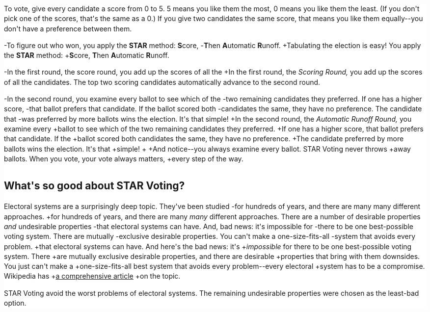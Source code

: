  To vote, give every candidate a score from 0 to 5.  5 means you like
 them the most, 0 means you like them the least.  (If you don't pick one
 of the scores, that's the same as a 0.)  If you give two candidates
 the same score, that means you like them equally--you don't have a
 preference between them.
 
-To figure out who won, you apply the **STAR** method: **S**core,
-**T**hen **A**utomatic **R**unoff.
+Tabulating the election is easy!  You apply the **STAR** method:
+**S**core, **T**hen **A**utomatic **R**unoff.
 
-In the first round, the score round, you add up the scores of all the
+In the first round, the *Scoring Round,* you add up the scores of all the
 candidates.  The top two scoring candidates automatically advance to
 the second round.
 
-In the second round, you examine every ballot to see which of the
-two remaining candidates they preferred.  If one has a higher score,
-that ballot prefers that candidate.  If the ballot scored both
-candidates the same, they have no preference.  The candidate that
-was preferred by more ballots wins the election.  It's that simple!
+In the second round, the *Automatic Runoff Round,* you examine every
+ballot to see which of the two remaining candidates they preferred.
+If one has a higher score, that ballot prefers that candidate.  If the
+ballot scored both candidates the same, they have no preference.
+The candidate preferred by more ballots wins the election.  It's that
+simple!
+
+And notice--you always examine every ballot.  STAR Voting never throws
+away ballots.  When you vote, your vote always matters,
+every step of the way.
 
 
 ## What's so good about STAR Voting?
 
 Electoral systems are a surprisingly deep topic.  They've been studied
-for hundreds of years, and there are many many different approaches.
+for hundreds of years, and there are many *many* different approaches.
 There are a number of desirable properties *and* undesirable properties
-that electoral systems can have.  And, bad news: it's impossible for
-there to be one best-possible voting system.  There are mutually
-exclusive desirable properties.  You can't make a one-size-fits-all
-system that avoids every problem.
+that electoral systems can have.  And here's the bad news: it's
+*impossible* for there to be one best-possible voting system.  There
+are mutually exclusive desirable properties, and there are desirable
+properties that bring with them downsides.  You just can't make a
+one-size-fits-all best system that avoids every problem--every electoral
+system has to be a compromise.  Wikipedia has
+[a comprehensive article](https://en.wikipedia.org/wiki/Comparison_of_electoral_systems)
+on the topic.
 
 STAR Voting avoid the worst problems of electoral systems.
 The remaining undesirable properties were chosen as the least-bad
 option.
 